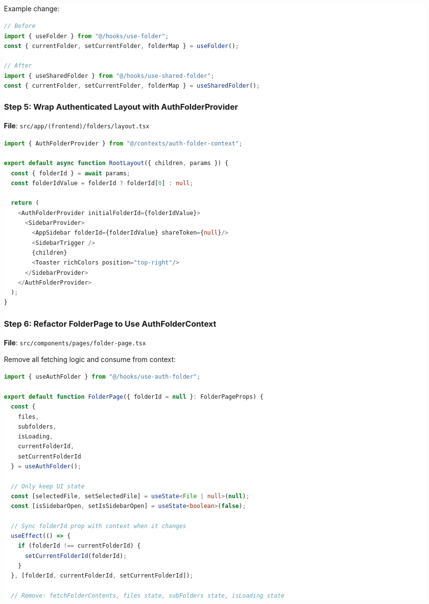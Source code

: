 Example change:

```typescript
// Before
import { useFolder } from "@/hooks/use-folder";
const { currentFolder, setCurrentFolder, folderMap } = useFolder();

// After
import { useSharedFolder } from "@/hooks/use-shared-folder";
const { currentFolder, setCurrentFolder, folderMap } = useSharedFolder();
```

### Step 5: Wrap Authenticated Layout with AuthFolderProvider

**File**: `src/app/(frontend)/folders/layout.tsx`

```typescript
import { AuthFolderProvider } from "@/contexts/auth-folder-context";

export default async function RootLayout({ children, params }) {
  const { folderId } = await params;
  const folderIdValue = folderId ? folderId[0] : null;
  
  return (
    <AuthFolderProvider initialFolderId={folderIdValue}>
      <SidebarProvider>        
        <AppSidebar folderId={folderIdValue} shareToken={null}/>
        <SidebarTrigger />
        {children}
        <Toaster richColors position="top-right"/>
      </SidebarProvider>
    </AuthFolderProvider>
  );
}
```

### Step 6: Refactor FolderPage to Use AuthFolderContext

**File**: `src/components/pages/folder-page.tsx`

Remove all fetching logic and consume from context:

```typescript
import { useAuthFolder } from "@/hooks/use-auth-folder";

export default function FolderPage({ folderId = null }: FolderPageProps) {
  const { 
    files, 
    subfolders, 
    isLoading,
    currentFolderId,
    setCurrentFolderId 
  } = useAuthFolder();
  
  // Only keep UI state
  const [selectedFile, setSelectedFile] = useState<File | null>(null);
  const [isSidebarOpen, setIsSidebarOpen] = useState<boolean>(false);
  
  // Sync folderId prop with context when it changes
  useEffect(() => {
    if (folderId !== currentFolderId) {
      setCurrentFolderId(folderId);
    }
  }, [folderId, currentFolderId, setCurrentFolderId]);
  
  // Remove: fetchFolderContents, files state, subFolders state, isLoading state
```